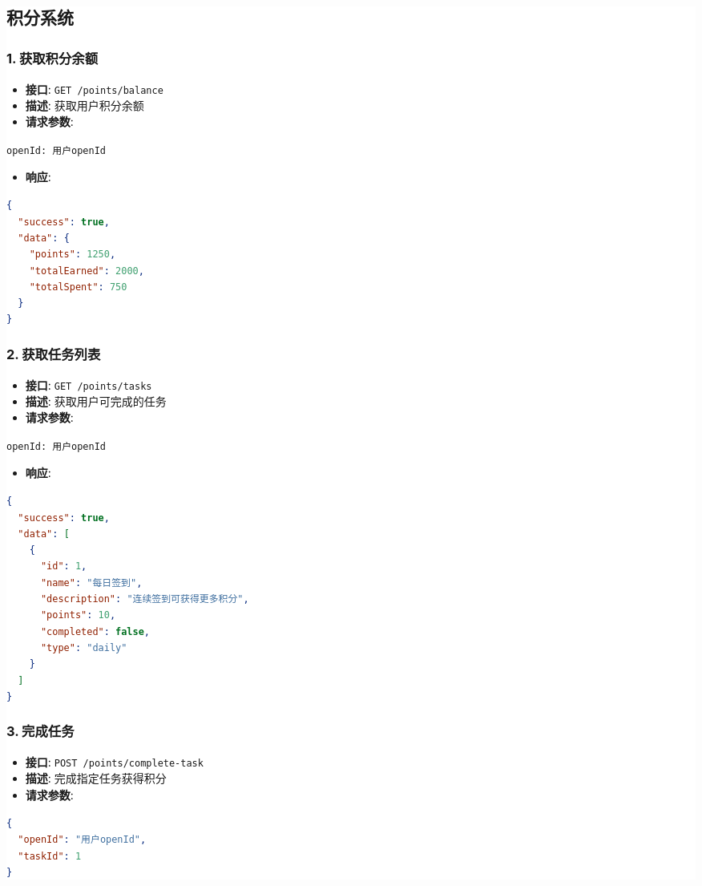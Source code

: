 ## 积分系统

### 1. 获取积分余额
- **接口**: `GET /points/balance`
- **描述**: 获取用户积分余额
- **请求参数**:
```
openId: 用户openId
```
- **响应**:
```json
{
  "success": true,
  "data": {
    "points": 1250,
    "totalEarned": 2000,
    "totalSpent": 750
  }
}
```

### 2. 获取任务列表
- **接口**: `GET /points/tasks`
- **描述**: 获取用户可完成的任务
- **请求参数**:
```
openId: 用户openId
```
- **响应**:
```json
{
  "success": true,
  "data": [
    {
      "id": 1,
      "name": "每日签到",
      "description": "连续签到可获得更多积分",
      "points": 10,
      "completed": false,
      "type": "daily"
    }
  ]
}
```

### 3. 完成任务
- **接口**: `POST /points/complete-task`
- **描述**: 完成指定任务获得积分
- **请求参数**:
```json
{
  "openId": "用户openId",
  "taskId": 1
}
```
